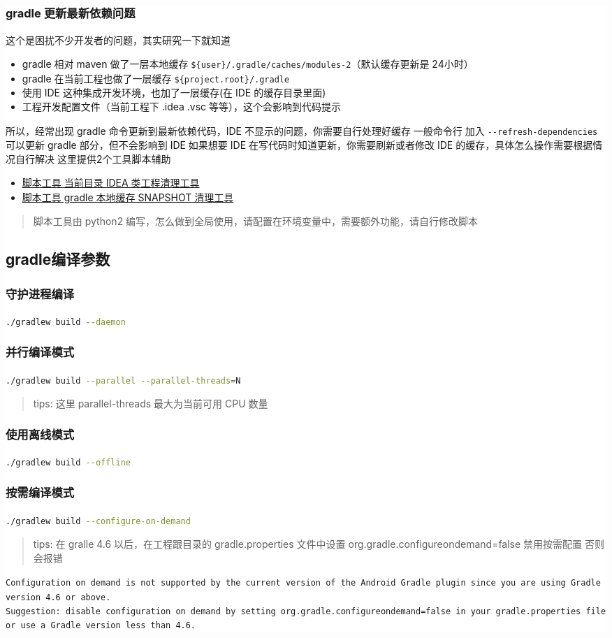 
### gradle 更新最新依赖问题

这个是困扰不少开发者的问题，其实研究一下就知道

- gradle 相对 maven 做了一层本地缓存 `${user}/.gradle/caches/modules-2`（默认缓存更新是 24小时）
- gradle 在当前工程也做了一层缓存 `${project.root}/.gradle`
- 使用 IDE 这种集成开发环境，也加了一层缓存(在 IDE 的缓存目录里面)
- 工程开发配置文件（当前工程下 .idea .vsc 等等），这个会影响到代码提示

所以，经常出现 gradle 命令更新到最新依赖代码，IDE 不显示的问题，你需要自行处理好缓存
一般命令行 加入 `--refresh-dependencies` 可以更新 gradle 部分，但不会影响到 IDE
如果想要 IDE 在写代码时知道更新，你需要刷新或者修改 IDE 的缓存，具体怎么操作需要根据情况自行解决
这里提供2个工具脚本辅助

- [脚本工具 当前目录 IDEA 类工程清理工具](https://raw.githubusercontent.com/sinlov/maintain-python/master/ide/jetbrain/idea_project_fix.py)
- [脚本工具 gradle 本地缓存 SNAPSHOT 清理工具](https://raw.githubusercontent.com/sinlov/maintain-python/master/language/gradle/clean_gradle_snapshot.py)

> 脚本工具由 python2 编写，怎么做到全局使用，请配置在环境变量中，需要额外功能，请自行修改脚本


## gradle编译参数

### 守护进程编译

```bash
./gradlew build --daemon
```

### 并行编译模式

```bash
./gradlew build --parallel --parallel-threads=N
```

> tips: 这里 parallel-threads 最大为当前可用 CPU 数量

### 使用离线模式

```bash
./gradlew build --offline
```

### 按需编译模式

```bash
./gradlew build --configure-on-demand
```

> tips: 在 gralle 4.6 以后，在工程跟目录的 gradle.properties 文件中设置 org.gradle.configureondemand=false 禁用按需配置
否则会报错

```log
Configuration on demand is not supported by the current version of the Android Gradle plugin since you are using Gradle version 4.6 or above.
Suggestion: disable configuration on demand by setting org.gradle.configureondemand=false in your gradle.properties file or use a Gradle version less than 4.6.
```
